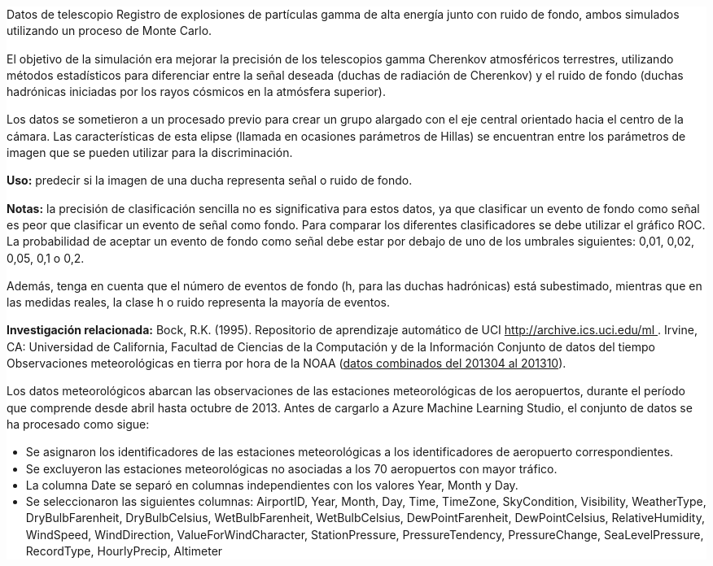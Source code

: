 <tr>
  <td>Datos de telescopio</td>
  <td>
Registro de explosiones de partículas gamma de alta energía junto con ruido de fondo, ambos simulados utilizando un proceso de Monte Carlo.
<p></p>
El objetivo de la simulación era mejorar la precisión de los telescopios gamma Cherenkov atmosféricos terrestres, utilizando métodos estadísticos para diferenciar entre la señal deseada (duchas de radiación de Cherenkov) y el ruido de fondo (duchas hadrónicas iniciadas por los rayos cósmicos en la atmósfera superior).
<p></p>
Los datos se sometieron a un procesado previo para crear un grupo alargado con el eje central orientado hacia el centro de la cámara. Las características de esta elipse (llamada en ocasiones parámetros de Hillas) se encuentran entre los parámetros de imagen que se pueden utilizar para la discriminación.
<p></p>
<b>Uso:</b> predecir si la imagen de una ducha representa señal o ruido de fondo.
<p></p>
<b>Notas:</b> la precisión de clasificación sencilla no es significativa para estos datos, ya que clasificar un evento de fondo como señal es peor que clasificar un evento de señal como fondo. Para comparar los diferentes clasificadores se debe utilizar el gráfico ROC. La probabilidad de aceptar un evento de fondo como señal debe estar por debajo de uno de los umbrales siguientes: 0,01, 0,02, 0,05, 0,1 o 0,2.
<p></p>
Además, tenga en cuenta que el número de eventos de fondo (h, para las duchas hadrónicas) está subestimado, mientras que en las medidas reales, la clase h o ruido representa la mayoría de eventos. 
<p></p>
<b>Investigación relacionada:</b> Bock, R.K. (1995). Repositorio de aprendizaje automático de UCI <a href="http://archive.ics.uci.edu/ml"> http://archive.ics.uci.edu/ml </a>. Irvine, CA: Universidad de California, Facultad de Ciencias de la Computación y de la Información </td>
</tr>

<tr>
  <td>Conjunto de datos del tiempo</td>
  <td>
Observaciones meteorológicas en tierra por hora de la NOAA (<a href="http://az754797.vo.msecnd.net/data/WeatherDataset.csv">datos combinados del 201304 al 201310</a>).
<p></p>
Los datos meteorológicos abarcan las observaciones de las estaciones meteorológicas de los aeropuertos, durante el período que comprende desde abril hasta octubre de 2013. Antes de cargarlo a Azure Machine Learning Studio, el conjunto de datos se ha procesado como sigue:
<ul>
  <li>Se asignaron los identificadores de las estaciones meteorológicas a los identificadores de aeropuerto correspondientes.</li>
  <li>Se excluyeron las estaciones meteorológicas no asociadas a los 70 aeropuertos con mayor tráfico.</li>
  <li>La columna Date se separó en columnas independientes con los valores Year, Month y Day.</li>
  <li>Se seleccionaron las siguientes columnas: AirportID, Year, Month, Day, Time, TimeZone, SkyCondition, Visibility, WeatherType, DryBulbFarenheit, DryBulbCelsius, WetBulbFarenheit, WetBulbCelsius, DewPointFarenheit, DewPointCelsius, RelativeHumidity, WindSpeed, WindDirection, ValueForWindCharacter, StationPressure, PressureTendency, PressureChange, SeaLevelPressure, RecordType, HourlyPrecip, Altimeter</li>
</ul>
  </td>
</tr>
